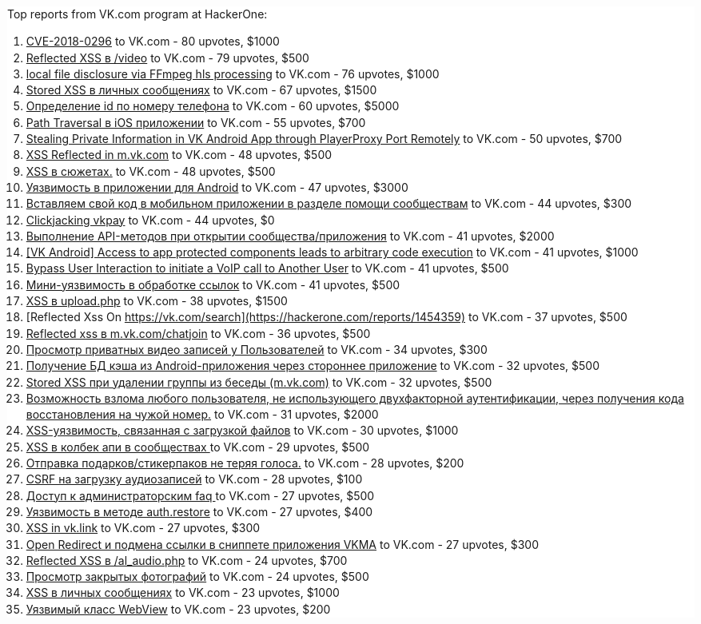 Top reports from VK.com program at HackerOne:

1. [CVE-2018-0296](https://hackerone.com/reports/377542) to VK.com - 80 upvotes, $1000
2. [Reflected XSS в /video](https://hackerone.com/reports/1052856) to VK.com - 79 upvotes, $500
3. [local file disclosure via FFmpeg hls processing](https://hackerone.com/reports/226756) to VK.com - 76 upvotes, $1000
4. [Stored XSS в личных сообщениях](https://hackerone.com/reports/181823) to VK.com - 67 upvotes, $1500
5. [Определение id по номеру телефона](https://hackerone.com/reports/331040) to VK.com - 60 upvotes, $5000
6. [Path Traversal в iOS приложении](https://hackerone.com/reports/1050231) to VK.com - 55 upvotes, $700
7. [Stealing Private Information in VK Android App through PlayerProxy Port Remotely](https://hackerone.com/reports/292761) to VK.com - 50 upvotes, $700
8. [XSS Reflected in m.vk.com](https://hackerone.com/reports/1011463) to VK.com - 48 upvotes, $500
9. [XSS в сюжетах.](https://hackerone.com/reports/1115763) to VK.com - 48 upvotes, $500
10. [Уязвимость в приложении для Android](https://hackerone.com/reports/1343528) to VK.com - 47 upvotes, $3000
11. [Вставляем свой код в мобильном приложении в разделе помощи сообществам](https://hackerone.com/reports/433904) to VK.com - 44 upvotes, $300
12. [Clickjacking vkpay](https://hackerone.com/reports/374817) to VK.com - 44 upvotes, $0
13. [Выполнение API-методов при открытии сообщества/приложения](https://hackerone.com/reports/1354452) to VK.com - 41 upvotes, $2000
14. [[VK Android] Access to app protected components leads to arbitrary code execution](https://hackerone.com/reports/1095633) to VK.com - 41 upvotes, $1000
15. [Bypass User Interaction to initiate a VoIP call to Another User](https://hackerone.com/reports/386144) to VK.com - 41 upvotes, $500
16. [Мини-уязвимость в обработке ссылок](https://hackerone.com/reports/726063) to VK.com - 41 upvotes, $500
17. [XSS в upload.php](https://hackerone.com/reports/142135) to VK.com - 38 upvotes, $1500
18. [Reflected Xss On https://vk.com/search](https://hackerone.com/reports/1454359) to VK.com - 37 upvotes, $500
19. [Reflected xss в m.vk.com/chatjoin](https://hackerone.com/reports/316475) to VK.com - 36 upvotes, $500
20. [Просмотр приватных видео записей у Пользователей](https://hackerone.com/reports/317985) to VK.com - 34 upvotes, $300
21. [Получение БД кэша из Android-приложения через стороннее приложение](https://hackerone.com/reports/377582) to VK.com - 32 upvotes, $500
22. [Stored XSS при удалении группы из беседы (m.vk.com)](https://hackerone.com/reports/1101500) to VK.com - 32 upvotes, $500
23. [Возможность взлома любого пользователя, не использующего двухфакторной аутентификации, через получения кода восстановления на чужой номер.](https://hackerone.com/reports/219171) to VK.com - 31 upvotes, $2000
24. [XSS-уязвимость, связанная с загрузкой файлов](https://hackerone.com/reports/375886) to VK.com - 30 upvotes, $1000
25. [XSS в колбек апи в сообществах ](https://hackerone.com/reports/261966) to VK.com - 29 upvotes, $500
26. [Отправка подарков/стикерпаков не теряя голоса.](https://hackerone.com/reports/729064) to VK.com - 28 upvotes, $200
27. [CSRF на загрузку аудиозаписей](https://hackerone.com/reports/329345) to VK.com - 28 upvotes, $100
28. [Доступ к администраторским faq ](https://hackerone.com/reports/370629) to VK.com - 27 upvotes, $500
29. [Уязвимость в методе auth.restore](https://hackerone.com/reports/366153) to VK.com - 27 upvotes, $400
30. [XSS in vk.link](https://hackerone.com/reports/1025125) to VK.com - 27 upvotes, $300
31. [Open Redirect и подмена ссылки в сниппете приложения VKMA](https://hackerone.com/reports/1112342) to VK.com - 27 upvotes, $300
32. [Reflected XSS в /al_audio.php](https://hackerone.com/reports/334691) to VK.com - 24 upvotes, $700
33. [Просмотр закрытых фотографий](https://hackerone.com/reports/584582) to VK.com - 24 upvotes, $500
34. [XSS в личных сообщениях](https://hackerone.com/reports/281851) to VK.com - 23 upvotes, $1000
35. [Уязвимый класс WebView](https://hackerone.com/reports/452835) to VK.com - 23 upvotes, $200